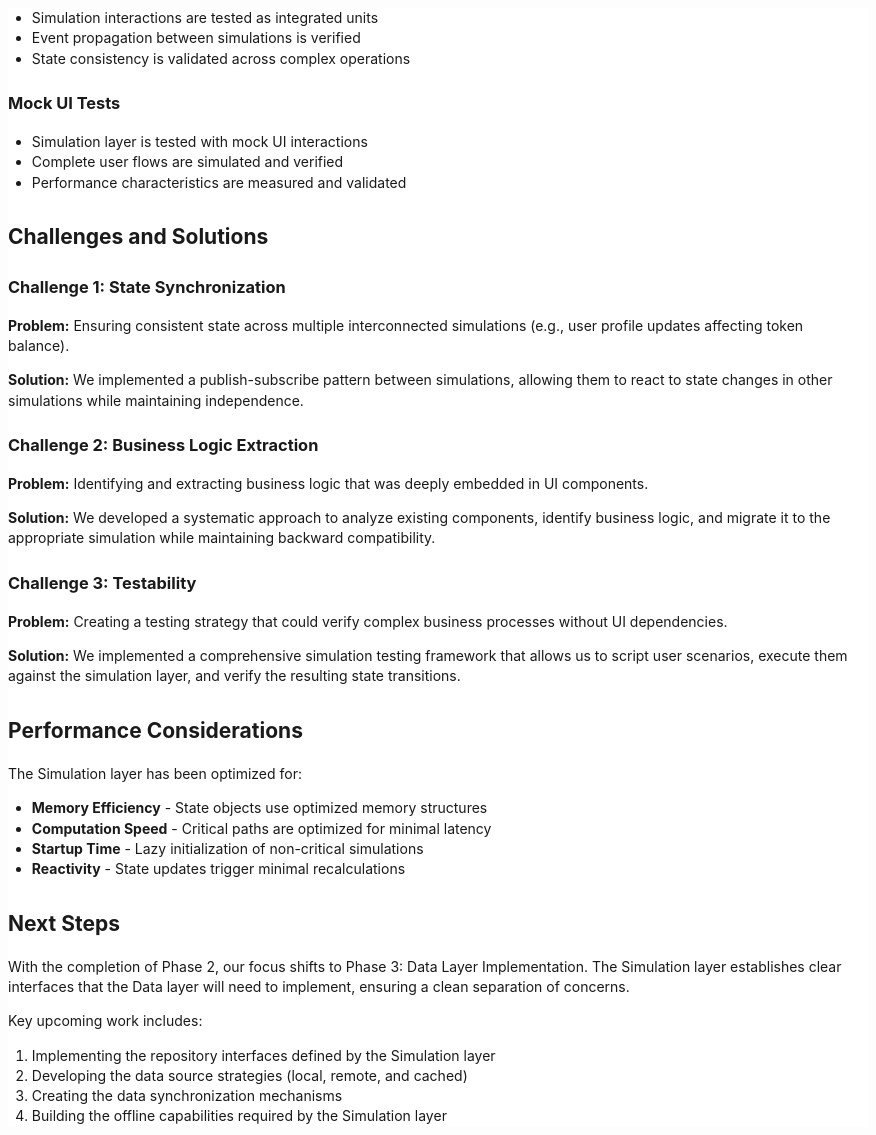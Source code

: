 - Simulation interactions are tested as integrated units
- Event propagation between simulations is verified
- State consistency is validated across complex operations

### Mock UI Tests

- Simulation layer is tested with mock UI interactions
- Complete user flows are simulated and verified
- Performance characteristics are measured and validated

## Challenges and Solutions

### Challenge 1: State Synchronization

**Problem:** Ensuring consistent state across multiple interconnected simulations (e.g., user profile updates affecting token balance).

**Solution:** We implemented a publish-subscribe pattern between simulations, allowing them to react to state changes in other simulations while maintaining independence.

### Challenge 2: Business Logic Extraction

**Problem:** Identifying and extracting business logic that was deeply embedded in UI components.

**Solution:** We developed a systematic approach to analyze existing components, identify business logic, and migrate it to the appropriate simulation while maintaining backward compatibility.

### Challenge 3: Testability

**Problem:** Creating a testing strategy that could verify complex business processes without UI dependencies.

**Solution:** We implemented a comprehensive simulation testing framework that allows us to script user scenarios, execute them against the simulation layer, and verify the resulting state transitions.

## Performance Considerations

The Simulation layer has been optimized for:

- **Memory Efficiency** - State objects use optimized memory structures
- **Computation Speed** - Critical paths are optimized for minimal latency
- **Startup Time** - Lazy initialization of non-critical simulations
- **Reactivity** - State updates trigger minimal recalculations

## Next Steps

With the completion of Phase 2, our focus shifts to Phase 3: Data Layer Implementation. The Simulation layer establishes clear interfaces that the Data layer will need to implement, ensuring a clean separation of concerns.

Key upcoming work includes:

1. Implementing the repository interfaces defined by the Simulation layer
2. Developing the data source strategies (local, remote, and cached)
3. Creating the data synchronization mechanisms
4. Building the offline capabilities required by the Simulation layer
